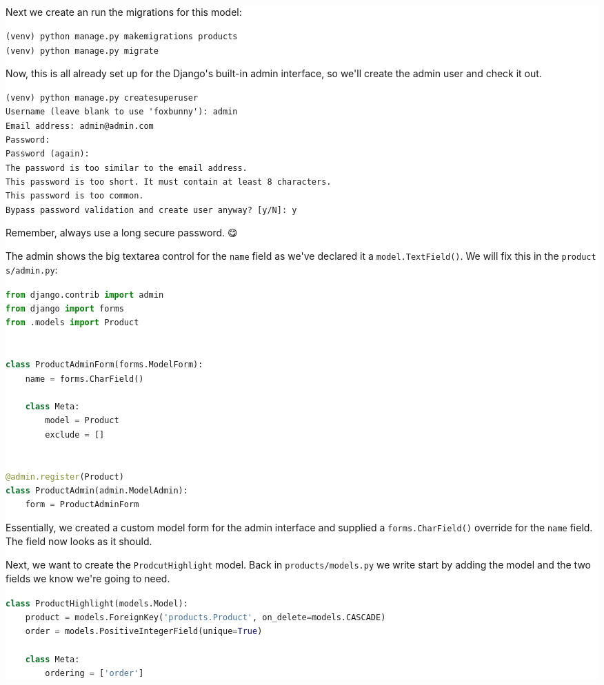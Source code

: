 Next we create an run the migrations for this model:

```shell
(venv) python manage.py makemigrations products
(venv) python manage.py migrate
```

Now, this is all already set up for the Django's built-in admin interface, so
we'll create the admin user and check it out.

```shell
(venv) python manage.py createsuperuser
Username (leave blank to use 'foxbunny'): admin
Email address: admin@admin.com
Password:
Password (again):
The password is too similar to the email address.
This password is too short. It must contain at least 8 characters.
This password is too common.
Bypass password validation and create user anyway? [y/N]: y
```

Remember, always use a long secure password. 😋

The admin shows the big textarea control for the `name` field as we've declared
it a `model.TextField()`. We will fix this in the `products/admin.py`:

```python
from django.contrib import admin
from django import forms
from .models import Product


class ProductAdminForm(forms.ModelForm):
    name = forms.CharField()

    class Meta:
        model = Product
        exclude = []


@admin.register(Product)
class ProductAdmin(admin.ModelAdmin):
    form = ProductAdminForm
```

Essentially, we created a custom model form for the admin interface and supplied
a `forms.CharField()` override for the `name` field. The field now looks as it
should.

Next, we want to create the `ProdcutHighlight` model. Back in
`products/models.py` we write start by adding the model and the two fields we
know we're going to need.

```python
class ProductHighlight(models.Model):
    product = models.ForeignKey('products.Product', on_delete=models.CASCADE)
    order = models.PositiveIntegerField(unique=True)

    class Meta:
        ordering = ['order']
```
